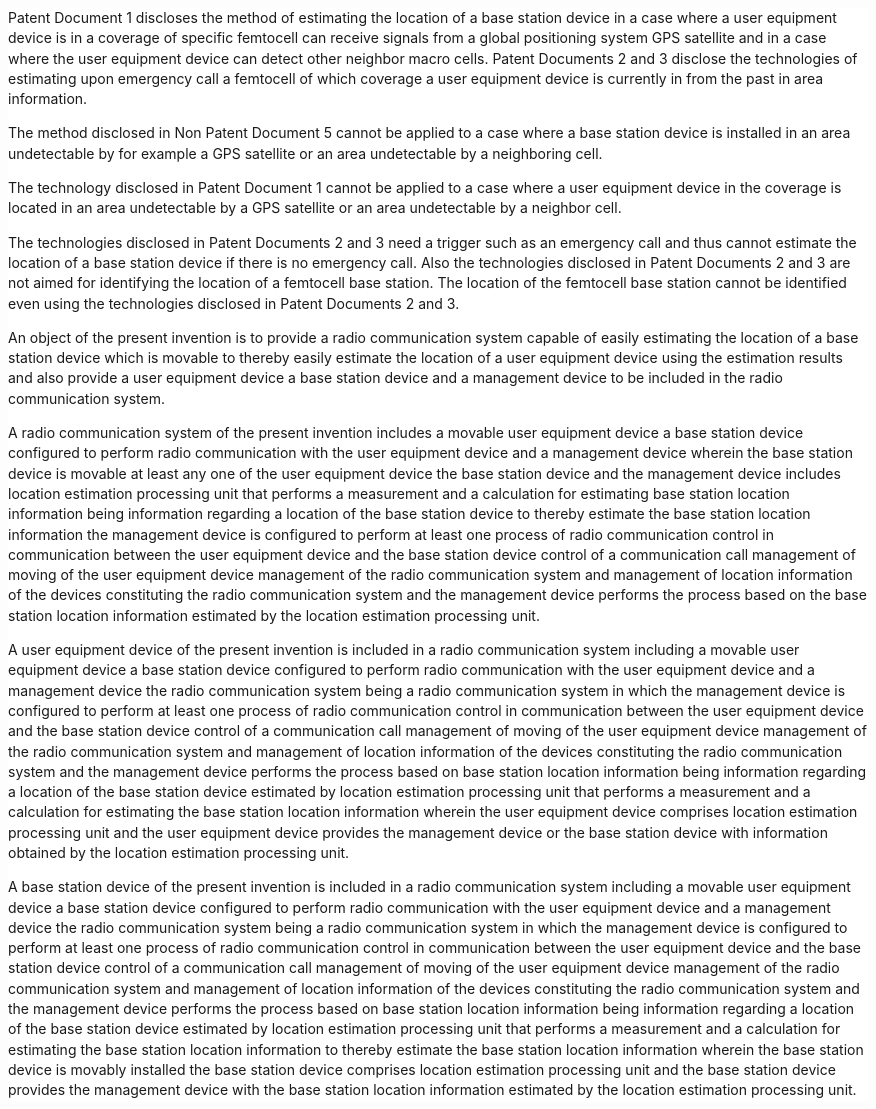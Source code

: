 Patent Document 1 discloses the method of estimating the location of a base station device in a case where a user equipment device is in a coverage of specific femtocell can receive signals from a global positioning system GPS satellite and in a case where the user equipment device can detect other neighbor macro cells. Patent Documents 2 and 3 disclose the technologies of estimating upon emergency call a femtocell of which coverage a user equipment device is currently in from the past in area information.

The method disclosed in Non Patent Document 5 cannot be applied to a case where a base station device is installed in an area undetectable by for example a GPS satellite or an area undetectable by a neighboring cell.

The technology disclosed in Patent Document 1 cannot be applied to a case where a user equipment device in the coverage is located in an area undetectable by a GPS satellite or an area undetectable by a neighbor cell.

The technologies disclosed in Patent Documents 2 and 3 need a trigger such as an emergency call and thus cannot estimate the location of a base station device if there is no emergency call. Also the technologies disclosed in Patent Documents 2 and 3 are not aimed for identifying the location of a femtocell base station. The location of the femtocell base station cannot be identified even using the technologies disclosed in Patent Documents 2 and 3.

An object of the present invention is to provide a radio communication system capable of easily estimating the location of a base station device which is movable to thereby easily estimate the location of a user equipment device using the estimation results and also provide a user equipment device a base station device and a management device to be included in the radio communication system.

A radio communication system of the present invention includes a movable user equipment device a base station device configured to perform radio communication with the user equipment device and a management device wherein the base station device is movable at least any one of the user equipment device the base station device and the management device includes location estimation processing unit that performs a measurement and a calculation for estimating base station location information being information regarding a location of the base station device to thereby estimate the base station location information the management device is configured to perform at least one process of radio communication control in communication between the user equipment device and the base station device control of a communication call management of moving of the user equipment device management of the radio communication system and management of location information of the devices constituting the radio communication system and the management device performs the process based on the base station location information estimated by the location estimation processing unit.

A user equipment device of the present invention is included in a radio communication system including a movable user equipment device a base station device configured to perform radio communication with the user equipment device and a management device the radio communication system being a radio communication system in which the management device is configured to perform at least one process of radio communication control in communication between the user equipment device and the base station device control of a communication call management of moving of the user equipment device management of the radio communication system and management of location information of the devices constituting the radio communication system and the management device performs the process based on base station location information being information regarding a location of the base station device estimated by location estimation processing unit that performs a measurement and a calculation for estimating the base station location information wherein the user equipment device comprises location estimation processing unit and the user equipment device provides the management device or the base station device with information obtained by the location estimation processing unit.

A base station device of the present invention is included in a radio communication system including a movable user equipment device a base station device configured to perform radio communication with the user equipment device and a management device the radio communication system being a radio communication system in which the management device is configured to perform at least one process of radio communication control in communication between the user equipment device and the base station device control of a communication call management of moving of the user equipment device management of the radio communication system and management of location information of the devices constituting the radio communication system and the management device performs the process based on base station location information being information regarding a location of the base station device estimated by location estimation processing unit that performs a measurement and a calculation for estimating the base station location information to thereby estimate the base station location information wherein the base station device is movably installed the base station device comprises location estimation processing unit and the base station device provides the management device with the base station location information estimated by the location estimation processing unit.